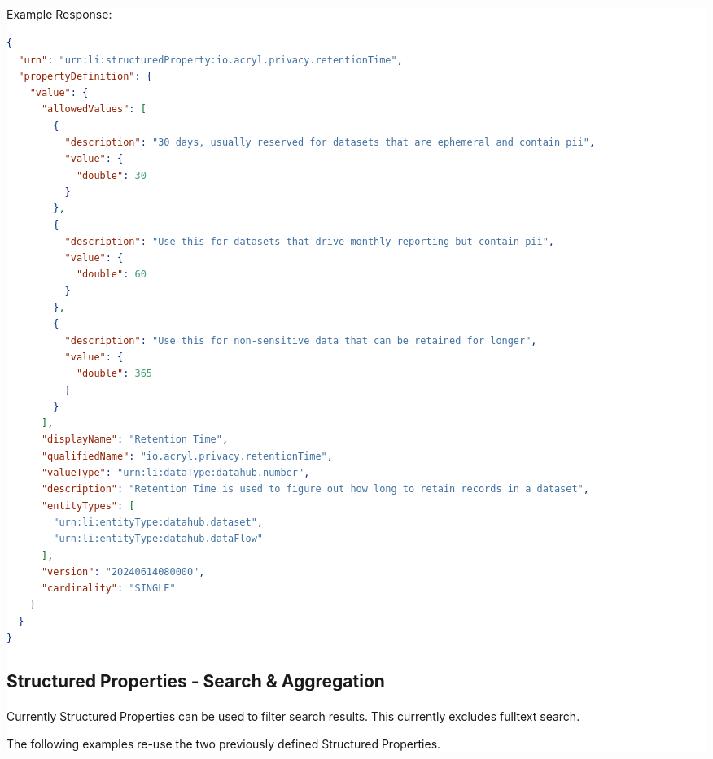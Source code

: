 Example Response:

```json
{
  "urn": "urn:li:structuredProperty:io.acryl.privacy.retentionTime",
  "propertyDefinition": {
    "value": {
      "allowedValues": [
        {
          "description": "30 days, usually reserved for datasets that are ephemeral and contain pii",
          "value": {
            "double": 30
          }
        },
        {
          "description": "Use this for datasets that drive monthly reporting but contain pii",
          "value": {
            "double": 60
          }
        },
        {
          "description": "Use this for non-sensitive data that can be retained for longer",
          "value": {
            "double": 365
          }
        }
      ],
      "displayName": "Retention Time",
      "qualifiedName": "io.acryl.privacy.retentionTime",
      "valueType": "urn:li:dataType:datahub.number",
      "description": "Retention Time is used to figure out how long to retain records in a dataset",
      "entityTypes": [
        "urn:li:entityType:datahub.dataset",
        "urn:li:entityType:datahub.dataFlow"
      ],
      "version": "20240614080000",
      "cardinality": "SINGLE"
    }
  }
}
```

</TabItem>
</Tabs>

## Structured Properties - Search & Aggregation

Currently Structured Properties can be used to filter search results. This currently excludes fulltext search.

The following examples re-use the two previously defined Structured Properties.
